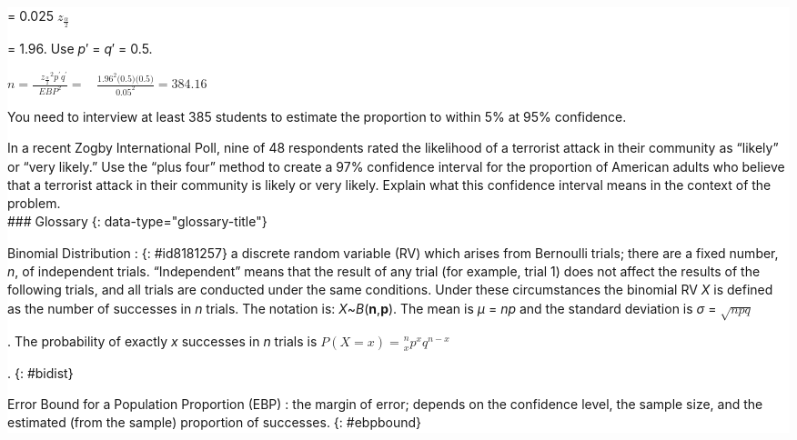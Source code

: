  = 0.025 <math xmlns="http://www.w3.org/1998/Math/MathML"> <mrow> <msub> <mi>z</mi> <mrow> <mfrac> <mi>α</mi> <mn>2</mn> </mfrac> </mrow> </msub> </mrow> </math>

 = 1.96. Use *p*′ = *q*′ = 0.5.

<math xmlns="http://www.w3.org/1998/Math/MathML"> <mrow> <mi>n</mi><mo>=</mo><mfrac> <mrow> <mo> </mo><msub> <mi>z</mi> <mrow> <mfrac> <mi>α</mi> <mn>2</mn> </mfrac> </mrow> </msub> <msup> <mrow /> <mn>2</mn> </msup> <msup> <mi>p</mi> <mo>′</mo> </msup> <msup> <mi>q</mi> <mo>′</mo> </msup> </mrow> <mrow> <mi>E</mi><mi>B</mi><msup> <mi>P</mi> <mn>2</mn> </msup> </mrow> </mfrac> <mo>=</mo><mo> </mo><mfrac> <mrow> <msup> <mrow> <mn>1.96</mn> </mrow> <mn>2</mn> </msup> <mo stretchy="false">(</mo><mn>0.5</mn><mo stretchy="false">)</mo><mo stretchy="false">(</mo><mn>0.5</mn><mo stretchy="false">)</mo> </mrow> <mrow> <msup> <mrow> <mn>0.05</mn> </mrow> <mn>2</mn> </msup> </mrow> </mfrac> <mo>=</mo><mn>384.16</mn> </mrow> </math>

You need to interview at least 385 students to estimate the proportion to within 5% at 95% confidence.

</div>
</div>

<div data-type="exercise" id="eip-701">
<div data-type="problem" id="eip-710" markdown="1">
In a recent Zogby International Poll, nine of 48 respondents rated the likelihood of a terrorist attack in their community as “likely” or “very likely.” Use the “plus four” method to create a 97% confidence interval for the proportion of American adults who believe that a terrorist attack in their community is likely or very likely. Explain what this confidence interval means in the context of the problem.

</div>
</div>

<div data-type="glossary" markdown="1">
### Glossary
{: data-type="glossary-title"}

Binomial Distribution
: {: #id8181257} a discrete random variable (RV) which arises from Bernoulli trials; there are a fixed number, *n*, of independent trials. “Independent” means that the result of any trial (for example, trial 1) does not affect the results of the following trials, and all trials are conducted under the same conditions. Under these circumstances the binomial RV *X* is defined as the number of successes in *n* trials. The notation is: *X*~*B*(**n**,**p**). The mean is *μ* = *np* and the standard deviation is *σ* =
  <math xmlns="http://www.w3.org/1998/Math/MathML"> <msqrt> <mrow> <mi>n</mi><mi>p</mi><mi>q</mi> </mrow> </msqrt> </math>
  
  . The probability of exactly *x* successes in *n* trials is
  <math xmlns="http://www.w3.org/1998/Math/MathML"> <mi>P</mi> <mo>(</mo> <mi>X</mi> <mo>=</mo> <mi>x</mi> <mo>)</mo> <mo>=</mo> <mfenced> <mfrac linethickness="0"> <mi>n</mi> <mi>x</mi> </mfrac> </mfenced> <msup> <mi>p</mi> <mi>x</mi> </msup> <msup> <mi>q</mi> <mrow> <mi>n</mi> <mo>−</mo> <mi>x</mi> </mrow> </msup> </math>
  
  .
{: #bidist}

Error Bound for a Population Proportion (EBP)
: the margin of error; depends on the confidence level, the sample size, and the estimated (from the sample) proportion of successes.
{: #ebpbound}

</div>

